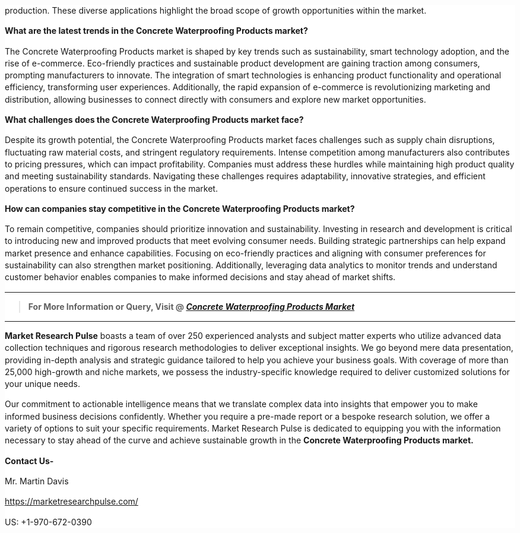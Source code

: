 production. These diverse applications highlight the broad scope of growth opportunities within the market.</p><p><strong>What are the latest trends in the Concrete Waterproofing Products market?</strong></p><p>The Concrete Waterproofing Products market is shaped by key trends such as sustainability, smart technology adoption, and the rise of e-commerce. Eco-friendly practices and sustainable product development are gaining traction among consumers, prompting manufacturers to innovate. The integration of smart technologies is enhancing product functionality and operational efficiency, transforming user experiences. Additionally, the rapid expansion of e-commerce is revolutionizing marketing and distribution, allowing businesses to connect directly with consumers and explore new market opportunities.</p><p><strong>What challenges does the Concrete Waterproofing Products market face?</strong></p><p>Despite its growth potential, the Concrete Waterproofing Products market faces challenges such as supply chain disruptions, fluctuating raw material costs, and stringent regulatory requirements. Intense competition among manufacturers also contributes to pricing pressures, which can impact profitability. Companies must address these hurdles while maintaining high product quality and meeting sustainability standards. Navigating these challenges requires adaptability, innovative strategies, and efficient operations to ensure continued success in the market.</p><p><strong>How can companies stay competitive in the Concrete Waterproofing Products market?</strong></p><p>To remain competitive, companies should prioritize innovation and sustainability. Investing in research and development is critical to introducing new and improved products that meet evolving consumer needs. Building strategic partnerships can help expand market presence and enhance capabilities. Focusing on eco-friendly practices and aligning with consumer preferences for sustainability can also strengthen market positioning. Additionally, leveraging data analytics to monitor trends and understand customer behavior enables companies to make informed decisions and stay ahead of market shifts.</p><hr /><blockquote><p><strong>For More Information or Query, Visit @&nbsp;<em><a href="https://marketresearchpulse.com/report/120616/concrete-waterproofing-products-market?utm_source=Linkedin&utm_medium=027">Concrete Waterproofing Products Market</a></em></strong></p></blockquote><hr /><p><strong>Market Research Pulse</strong> boasts a team of over 250 experienced analysts and subject matter experts who utilize advanced data collection techniques and rigorous research methodologies to deliver exceptional insights. We go beyond mere data presentation, providing in-depth analysis and strategic guidance tailored to help you achieve your business goals. With coverage of more than 25,000 high-growth and niche markets, we possess the industry-specific knowledge required to deliver customized solutions for your unique needs.</p><p>Our commitment to actionable intelligence means that we translate complex data into insights that empower you to make informed business decisions confidently. Whether you require a pre-made report or a bespoke research solution, we offer a variety of options to suit your specific requirements. Market Research Pulse is dedicated to equipping you with the information necessary to stay ahead of the curve and achieve sustainable growth in the <strong>Concrete Waterproofing Products market.</strong></p><p><strong>Contact Us-</strong></p><p>Mr. Martin Davis</p><p>https://marketresearchpulse.com/</p><p>US: +1-970-672-0390</p>

